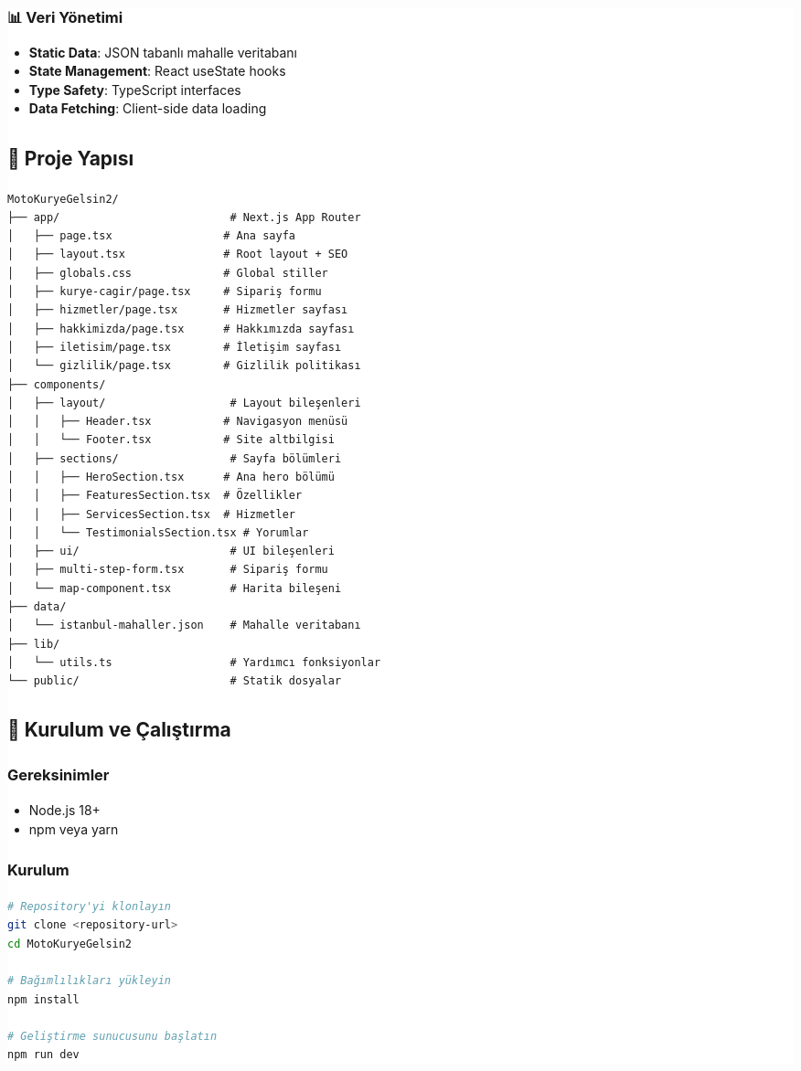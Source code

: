 ### 📊 Veri Yönetimi
- **Static Data**: JSON tabanlı mahalle veritabanı
- **State Management**: React useState hooks
- **Type Safety**: TypeScript interfaces
- **Data Fetching**: Client-side data loading

## 📁 Proje Yapısı

```
MotoKuryeGelsin2/
├── app/                          # Next.js App Router
│   ├── page.tsx                 # Ana sayfa
│   ├── layout.tsx               # Root layout + SEO
│   ├── globals.css              # Global stiller
│   ├── kurye-cagir/page.tsx     # Sipariş formu
│   ├── hizmetler/page.tsx       # Hizmetler sayfası
│   ├── hakkimizda/page.tsx      # Hakkımızda sayfası
│   ├── iletisim/page.tsx        # İletişim sayfası
│   └── gizlilik/page.tsx        # Gizlilik politikası
├── components/
│   ├── layout/                   # Layout bileşenleri
│   │   ├── Header.tsx           # Navigasyon menüsü
│   │   └── Footer.tsx           # Site altbilgisi
│   ├── sections/                 # Sayfa bölümleri
│   │   ├── HeroSection.tsx      # Ana hero bölümü
│   │   ├── FeaturesSection.tsx  # Özellikler
│   │   ├── ServicesSection.tsx  # Hizmetler
│   │   └── TestimonialsSection.tsx # Yorumlar
│   ├── ui/                       # UI bileşenleri
│   ├── multi-step-form.tsx       # Sipariş formu
│   └── map-component.tsx         # Harita bileşeni
├── data/
│   └── istanbul-mahaller.json    # Mahalle veritabanı
├── lib/
│   └── utils.ts                  # Yardımcı fonksiyonlar
└── public/                       # Statik dosyalar
```

## 🚀 Kurulum ve Çalıştırma

### Gereksinimler
- Node.js 18+
- npm veya yarn

### Kurulum
```bash
# Repository'yi klonlayın
git clone <repository-url>
cd MotoKuryeGelsin2

# Bağımlılıkları yükleyin
npm install

# Geliştirme sunucusunu başlatın
npm run dev
```
